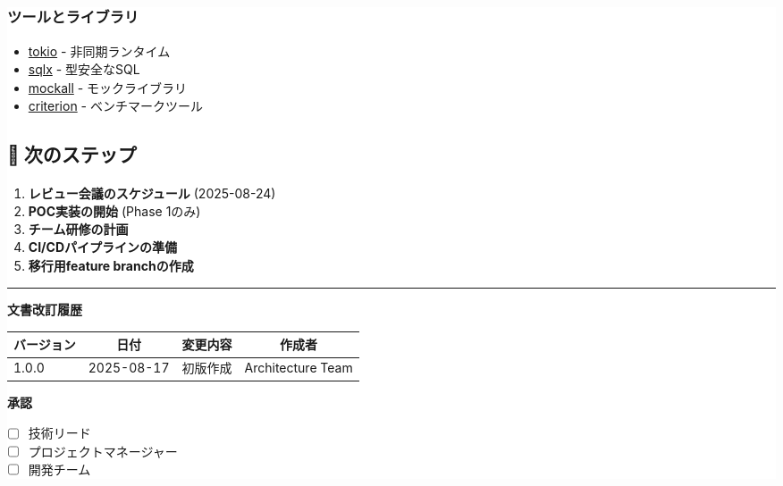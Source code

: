 ### ツールとライブラリ
- [tokio](https://tokio.rs/) - 非同期ランタイム
- [sqlx](https://github.com/launchbadge/sqlx) - 型安全なSQL
- [mockall](https://github.com/asomers/mockall) - モックライブラリ
- [criterion](https://github.com/bheisler/criterion.rs) - ベンチマークツール

## 🤝 次のステップ

1. **レビュー会議のスケジュール** (2025-08-24)
2. **POC実装の開始** (Phase 1のみ)
3. **チーム研修の計画**
4. **CI/CDパイプラインの準備**
5. **移行用feature branchの作成**

---

**文書改訂履歴**

| バージョン | 日付 | 変更内容 | 作成者 |
|------------|------|----------|--------|
| 1.0.0 | 2025-08-17 | 初版作成 | Architecture Team |

**承認**

- [ ] 技術リード
- [ ] プロジェクトマネージャー
- [ ] 開発チーム